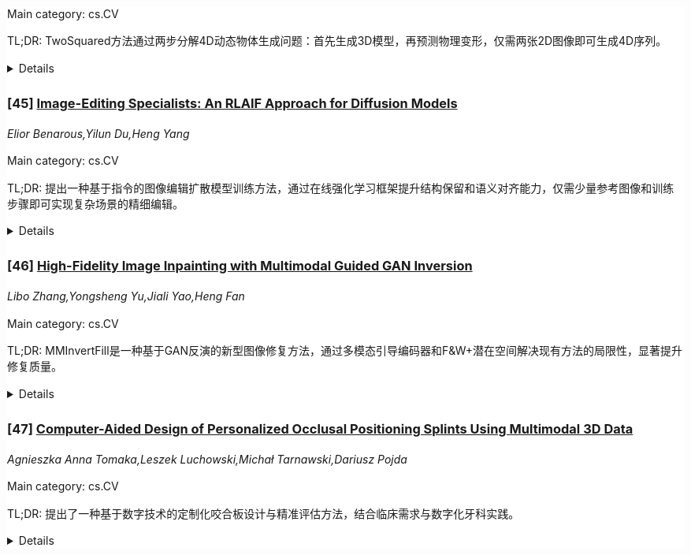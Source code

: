 Main category: cs.CV

TL;DR: TwoSquared方法通过两步分解4D动态物体生成问题：首先生成3D模型，再预测物理变形，仅需两张2D图像即可生成4D序列。


<details><summary>Details</summary></details>


### [45] [Image-Editing Specialists: An RLAIF Approach for Diffusion Models](https://arxiv.org/abs/2504.12833)
*Elior Benarous,Yilun Du,Heng Yang*

Main category: cs.CV

TL;DR: 提出一种基于指令的图像编辑扩散模型训练方法，通过在线强化学习框架提升结构保留和语义对齐能力，仅需少量参考图像和训练步骤即可实现复杂场景的精细编辑。


<details><summary>Details</summary></details>


### [46] [High-Fidelity Image Inpainting with Multimodal Guided GAN Inversion](https://arxiv.org/abs/2504.12844)
*Libo Zhang,Yongsheng Yu,Jiali Yao,Heng Fan*

Main category: cs.CV

TL;DR: MMInvertFill是一种基于GAN反演的新型图像修复方法，通过多模态引导编码器和F&W+潜在空间解决现有方法的局限性，显著提升修复质量。


<details><summary>Details</summary></details>


### [47] [Computer-Aided Design of Personalized Occlusal Positioning Splints Using Multimodal 3D Data](https://arxiv.org/abs/2504.12868)
*Agnieszka Anna Tomaka,Leszek Luchowski,Michał Tarnawski,Dariusz Pojda*

Main category: cs.CV

TL;DR: 提出了一种基于数字技术的定制化咬合板设计与精准评估方法，结合临床需求与数字化牙科实践。


<details>
  <summary>Details</summary>
Motivation: 现代数字技术在定制医疗设备（如咬合板）设计中起关键作用，旨在解决颌系统功能障碍的治疗需求。

Method: 通过转换矩阵生成3D咬合板，结合口腔扫描、CBCT、3D面部扫描等数据，并引入虚拟压印解决表面冲突。

Result: 展示了设计和打印咬合板的准确性，并通过轮廓和表面偏差分析验证了方法。

